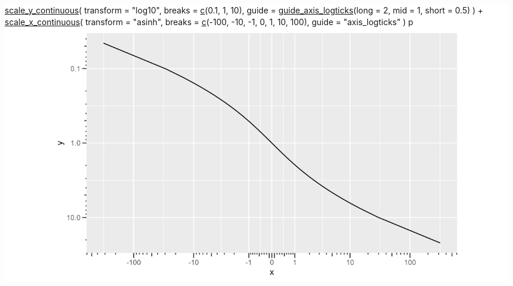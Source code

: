 <span>  <span class='nf'><a href='https://ggplot2.tidyverse.org/reference/scale_continuous.html'>scale_y_continuous</a></span><span class='o'>(</span></span>
<span>    transform <span class='o'>=</span> <span class='s'>"log10"</span>,</span>
<span>    breaks <span class='o'>=</span> <span class='nf'><a href='https://rdrr.io/r/base/c.html'>c</a></span><span class='o'>(</span><span class='m'>0.1</span>, <span class='m'>1</span>, <span class='m'>10</span><span class='o'>)</span>,</span>
<span>    guide <span class='o'>=</span> <span class='nf'><a href='https://ggplot2.tidyverse.org/reference/guide_axis_logticks.html'>guide_axis_logticks</a></span><span class='o'>(</span>long <span class='o'>=</span> <span class='m'>2</span>, mid <span class='o'>=</span> <span class='m'>1</span>, short <span class='o'>=</span> <span class='m'>0.5</span><span class='o'>)</span></span>
<span>  <span class='o'>)</span> <span class='o'>+</span></span>
<span>  <span class='nf'><a href='https://ggplot2.tidyverse.org/reference/scale_continuous.html'>scale_x_continuous</a></span><span class='o'>(</span></span>
<span>    transform <span class='o'>=</span> <span class='s'>"asinh"</span>,</span>
<span>    breaks <span class='o'>=</span> <span class='nf'><a href='https://rdrr.io/r/base/c.html'>c</a></span><span class='o'>(</span><span class='o'>-</span><span class='m'>100</span>, <span class='o'>-</span><span class='m'>10</span>, <span class='o'>-</span><span class='m'>1</span>, <span class='m'>0</span>, <span class='m'>1</span>, <span class='m'>10</span>, <span class='m'>100</span><span class='o'>)</span>,</span>
<span>    guide <span class='o'>=</span> <span class='s'>"axis_logticks"</span></span>
<span>  <span class='o'>)</span></span>
<span><span class='nv'>p</span></span>
</code></pre>
<img src="figs/log_axes-1.png" alt="A line plot showing a negatively sloped line with a reversedlog10-transformation on the y-axis and inverse hyberbolic sine transformationon the x-axis. Large ticks appears at multiples of 10,medium ticks at multiples of 5 and small ticks at multiples of 1." width="700px" style="display: block; margin: auto;" />
